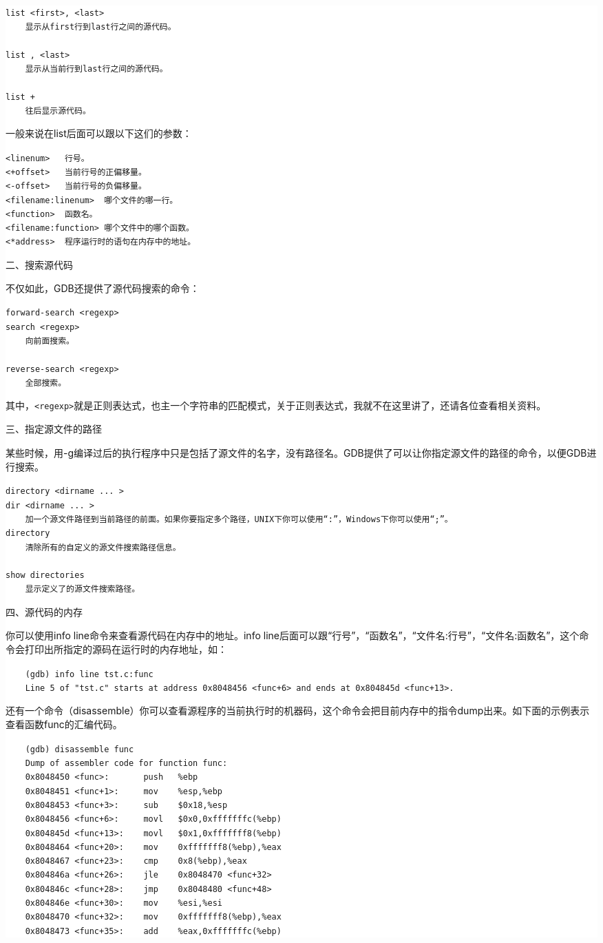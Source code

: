     list <first>, <last>
        显示从first行到last行之间的源代码。
    
    list , <last>
        显示从当前行到last行之间的源代码。
        
    list +
        往后显示源代码。
       

一般来说在list后面可以跟以下这们的参数：

    <linenum>   行号。
    <+offset>   当前行号的正偏移量。
    <-offset>   当前行号的负偏移量。
    <filename:linenum>  哪个文件的哪一行。
    <function>  函数名。
    <filename:function> 哪个文件中的哪个函数。
    <*address>  程序运行时的语句在内存中的地址。
   

二、搜索源代码

不仅如此，GDB还提供了源代码搜索的命令：

    forward-search <regexp> 
    search <regexp>
        向前面搜索。

    reverse-search <regexp> 
        全部搜索。
        
其中，`<regexp>`就是正则表达式，也主一个字符串的匹配模式，关于正则表达式，我就不在这里讲了，还请各位查看相关资料。


三、指定源文件的路径

某些时候，用-g编译过后的执行程序中只是包括了源文件的名字，没有路径名。GDB提供了可以让你指定源文件的路径的命令，以便GDB进行搜索。

    directory <dirname ... >
    dir <dirname ... >
        加一个源文件路径到当前路径的前面。如果你要指定多个路径，UNIX下你可以使用“:”，Windows下你可以使用“;”。
    directory 
        清除所有的自定义的源文件搜索路径信息。
    
    show directories 
        显示定义了的源文件搜索路径。
       

四、源代码的内存

你可以使用info line命令来查看源代码在内存中的地址。info line后面可以跟“行号”，“函数名”，“文件名:行号”，“文件名:函数名”，这个命令会打印出所指定的源码在运行时的内存地址，如：

        (gdb) info line tst.c:func
        Line 5 of "tst.c" starts at address 0x8048456 <func+6> and ends at 0x804845d <func+13>.

还有一个命令（disassemble）你可以查看源程序的当前执行时的机器码，这个命令会把目前内存中的指令dump出来。如下面的示例表示查看函数func的汇编代码。

        (gdb) disassemble func
        Dump of assembler code for function func:
        0x8048450 <func>:       push   %ebp
        0x8048451 <func+1>:     mov    %esp,%ebp
        0x8048453 <func+3>:     sub    $0x18,%esp
        0x8048456 <func+6>:     movl   $0x0,0xfffffffc(%ebp)
        0x804845d <func+13>:    movl   $0x1,0xfffffff8(%ebp)
        0x8048464 <func+20>:    mov    0xfffffff8(%ebp),%eax
        0x8048467 <func+23>:    cmp    0x8(%ebp),%eax
        0x804846a <func+26>:    jle    0x8048470 <func+32>
        0x804846c <func+28>:    jmp    0x8048480 <func+48>
        0x804846e <func+30>:    mov    %esi,%esi
        0x8048470 <func+32>:    mov    0xfffffff8(%ebp),%eax
        0x8048473 <func+35>:    add    %eax,0xfffffffc(%ebp)